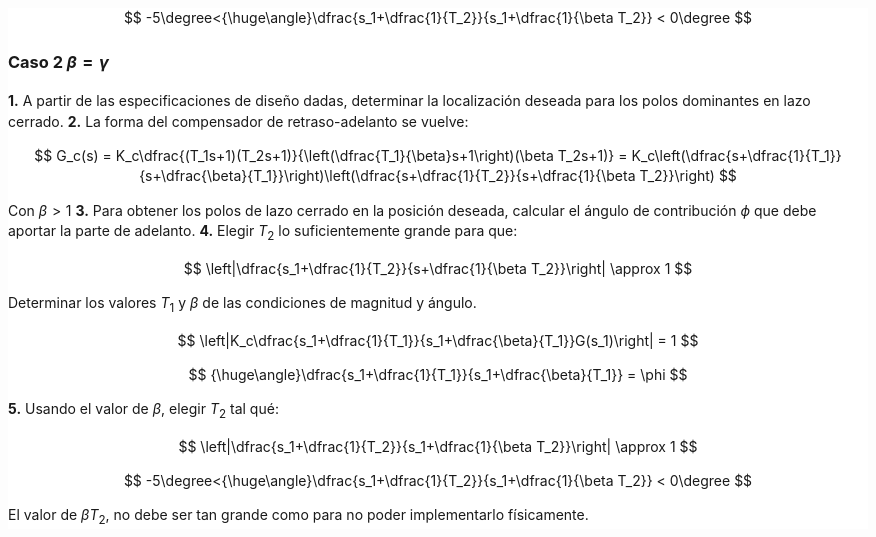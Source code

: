 $$
-5\degree<{\huge\angle}\dfrac{s_1+\dfrac{1}{T_2}}{s_1+\dfrac{1}{\beta T_2}} < 0\degree
$$

### Caso 2 $\beta=\gamma$ 
**1.** A partir de las especificaciones de diseño dadas, determinar la localización deseada para los polos dominantes en lazo cerrado.
**2.** La forma del compensador de retraso-adelanto se vuelve:

$$
G_c(s) = K_c\dfrac{(T_1s+1)(T_2s+1)}{\left(\dfrac{T_1}{\beta}s+1\right)(\beta T_2s+1)} = K_c\left(\dfrac{s+\dfrac{1}{T_1}}{s+\dfrac{\beta}{T_1}}\right)\left(\dfrac{s+\dfrac{1}{T_2}}{s+\dfrac{1}{\beta T_2}}\right)
$$

Con $\beta > 1$
**3.** Para obtener los polos de lazo cerrado en la posición deseada, calcular el ángulo de contribución $\phi$ que debe aportar la parte de adelanto.
**4.** Elegir $T_2$ lo suficientemente grande para que:

$$
\left|\dfrac{s_1+\dfrac{1}{T_2}}{s+\dfrac{1}{\beta T_2}}\right| \approx 1
$$

Determinar los valores $T_1$ y $\beta$ de las condiciones de magnitud y ángulo.

$$
\left|K_c\dfrac{s_1+\dfrac{1}{T_1}}{s_1+\dfrac{\beta}{T_1}}G(s_1)\right| = 1
$$

$$
{\huge\angle}\dfrac{s_1+\dfrac{1}{T_1}}{s_1+\dfrac{\beta}{T_1}} = \phi
$$

**5.** Usando el valor de $\beta$, elegir $T_2$ tal qué:

$$
\left|\dfrac{s_1+\dfrac{1}{T_2}}{s_1+\dfrac{1}{\beta T_2}}\right| \approx 1
$$

$$
-5\degree<{\huge\angle}\dfrac{s_1+\dfrac{1}{T_2}}{s_1+\dfrac{1}{\beta T_2}} < 0\degree
$$

El valor de $\beta T_2$, no debe ser tan grande como para no poder implementarlo físicamente.

